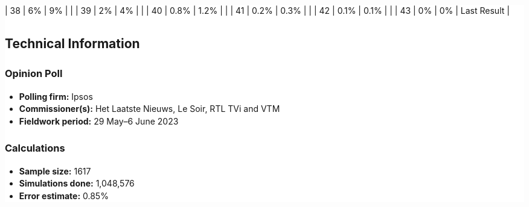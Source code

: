 | 38 | 6% | 9% |  |
| 39 | 2% | 4% |  |
| 40 | 0.8% | 1.2% |  |
| 41 | 0.2% | 0.3% |  |
| 42 | 0.1% | 0.1% |  |
| 43 | 0% | 0% | Last Result |


## Technical Information

### Opinion Poll

+ **Polling firm:** Ipsos
+ **Commissioner(s):** Het Laatste Nieuws, Le Soir, RTL TVi and VTM
+ **Fieldwork period:** 29 May–6 June 2023

### Calculations

+ **Sample size:** 1617
+ **Simulations done:** 1,048,576
+ **Error estimate:** 0.85%

